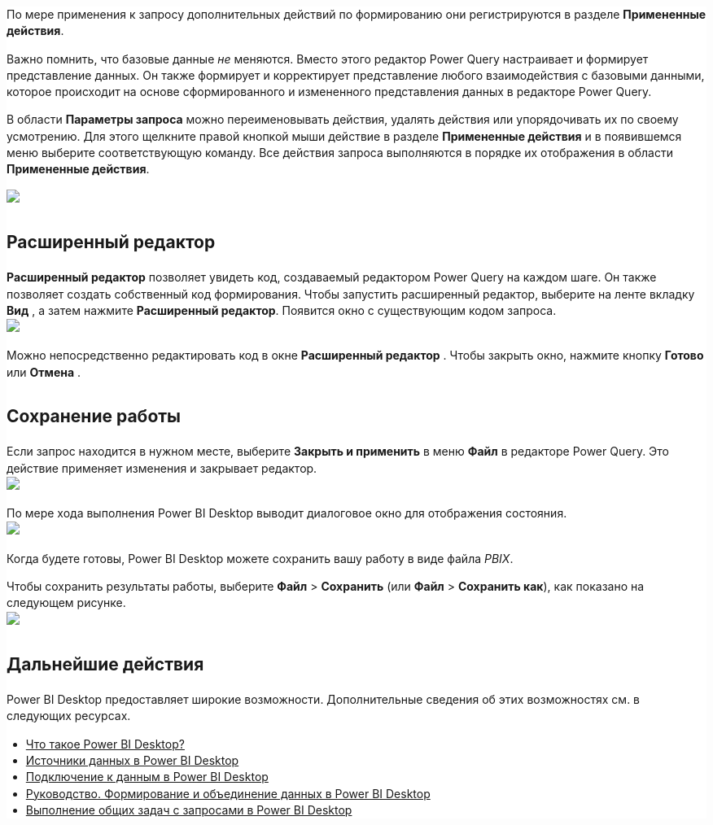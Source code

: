 По мере применения к запросу дополнительных действий по формированию они регистрируются в разделе **Примененные действия**.

Важно помнить, что базовые данные *не* меняются. Вместо этого редактор Power Query настраивает и формирует представление данных. Он также формирует и корректирует представление любого взаимодействия с базовыми данными, которое происходит на основе сформированного и измененного представления данных в редакторе Power Query.

В области **Параметры запроса** можно переименовывать действия, удалять действия или упорядочивать их по своему усмотрению. Для этого щелкните правой кнопкой мыши действие в разделе **Примененные действия** и в появившемся меню выберите соответствующую команду. Все действия запроса выполняются в порядке их отображения в области **Примененные действия**.

![](media/desktop-query-overview/queryoverview_querysettings_rename.png)

## <a name="advanced-editor"></a>Расширенный редактор
**Расширенный редактор** позволяет увидеть код, создаваемый редактором Power Query на каждом шаге. Он также позволяет создать собственный код формирования. Чтобы запустить расширенный редактор, выберите на ленте вкладку **Вид** , а затем нажмите **Расширенный редактор**. Появится окно с существующим кодом запроса.  
![](media/desktop-query-overview/queryoverview_advancededitor.png)

Можно непосредственно редактировать код в окне **Расширенный редактор** . Чтобы закрыть окно, нажмите кнопку **Готово** или **Отмена** .  

## <a name="saving-your-work"></a>Сохранение работы
Если запрос находится в нужном месте, выберите **Закрыть и применить** в меню **Файл** в редакторе Power Query. Это действие применяет изменения и закрывает редактор.  
![](media/desktop-query-overview/queryoverview_closenload.png)

По мере хода выполнения Power BI Desktop выводит диалоговое окно для отображения состояния.  
![](media/desktop-query-overview/queryoverview_loading.png)

Когда будете готовы, Power BI Desktop можете сохранить вашу работу в виде файла *PBIX*.

Чтобы сохранить результаты работы, выберите **Файл** \> **Сохранить** (или **Файл** \> **Сохранить как**), как показано на следующем рисунке.  
![](media/desktop-query-overview/queryoverview_savework.png)

## <a name="next-steps"></a>Дальнейшие действия
Power BI Desktop предоставляет широкие возможности. Дополнительные сведения об этих возможностях см. в следующих ресурсах.

* [Что такое Power BI Desktop?](desktop-what-is-desktop.md)
* [Источники данных в Power BI Desktop](desktop-data-sources.md)
* [Подключение к данным в Power BI Desktop](desktop-connect-to-data.md)
* [Руководство. Формирование и объединение данных в Power BI Desktop](desktop-shape-and-combine-data.md)
* [Выполнение общих задач с запросами в Power BI Desktop](desktop-common-query-tasks.md)   

